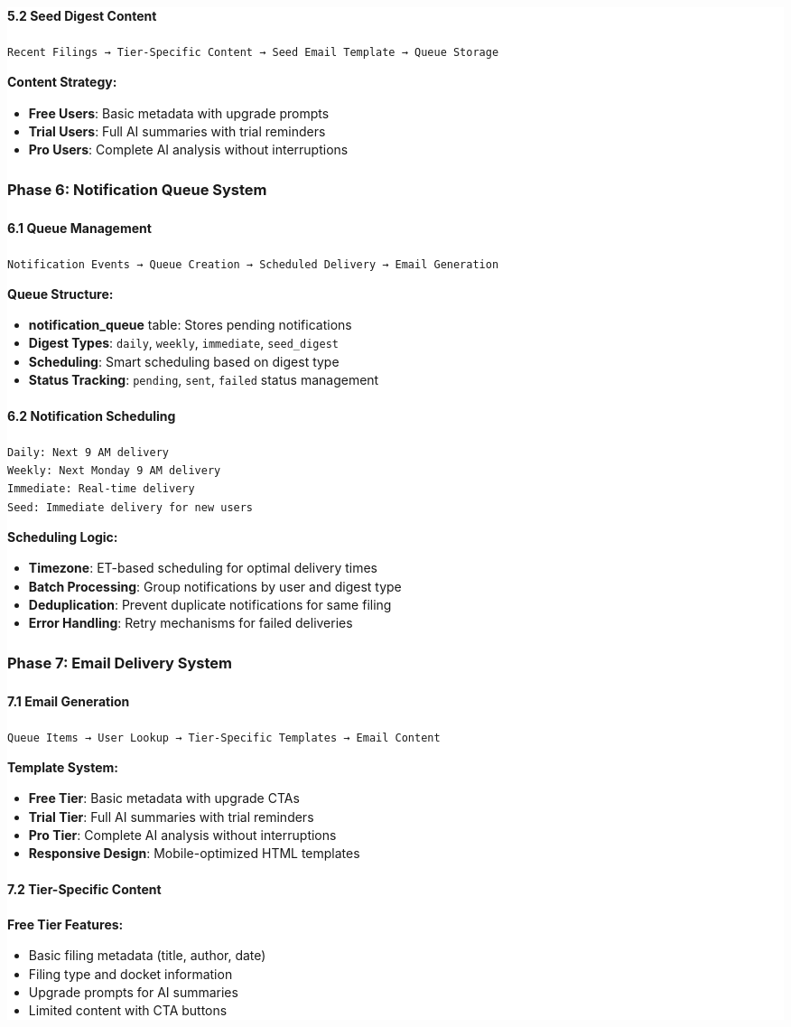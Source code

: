 #### 5.2 Seed Digest Content
```
Recent Filings → Tier-Specific Content → Seed Email Template → Queue Storage
```

**Content Strategy:**
- **Free Users**: Basic metadata with upgrade prompts
- **Trial Users**: Full AI summaries with trial reminders
- **Pro Users**: Complete AI analysis without interruptions

### Phase 6: Notification Queue System

#### 6.1 Queue Management
```
Notification Events → Queue Creation → Scheduled Delivery → Email Generation
```

**Queue Structure:**
- **notification_queue** table: Stores pending notifications
- **Digest Types**: `daily`, `weekly`, `immediate`, `seed_digest`
- **Scheduling**: Smart scheduling based on digest type
- **Status Tracking**: `pending`, `sent`, `failed` status management

#### 6.2 Notification Scheduling
```
Daily: Next 9 AM delivery
Weekly: Next Monday 9 AM delivery
Immediate: Real-time delivery
Seed: Immediate delivery for new users
```

**Scheduling Logic:**
- **Timezone**: ET-based scheduling for optimal delivery times
- **Batch Processing**: Group notifications by user and digest type
- **Deduplication**: Prevent duplicate notifications for same filing
- **Error Handling**: Retry mechanisms for failed deliveries

### Phase 7: Email Delivery System

#### 7.1 Email Generation
```
Queue Items → User Lookup → Tier-Specific Templates → Email Content
```

**Template System:**
- **Free Tier**: Basic metadata with upgrade CTAs
- **Trial Tier**: Full AI summaries with trial reminders
- **Pro Tier**: Complete AI analysis without interruptions
- **Responsive Design**: Mobile-optimized HTML templates

#### 7.2 Tier-Specific Content

**Free Tier Features:**
- Basic filing metadata (title, author, date)
- Filing type and docket information
- Upgrade prompts for AI summaries
- Limited content with CTA buttons
